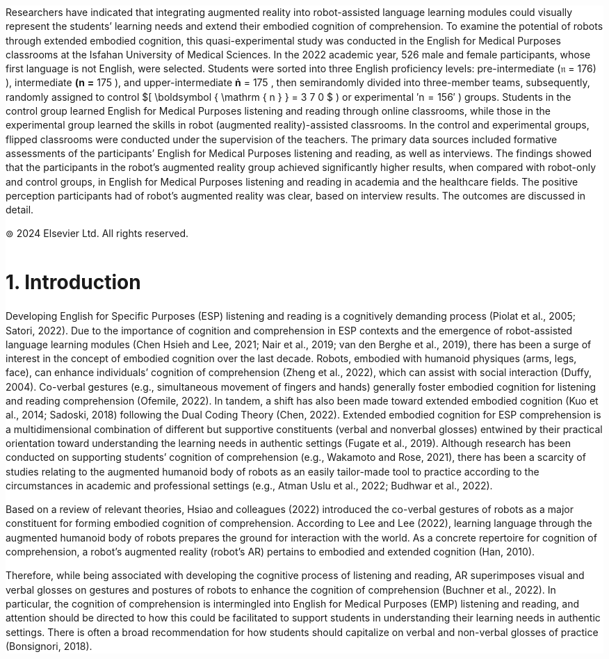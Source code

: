 Researchers have indicated that integrating augmented reality into robot-assisted language learning modules could visually represent the students’ learning needs and extend their embodied cognition of comprehension. To examine the potential of robots through extended embodied cognition, this quasi-experimental study was conducted in the English for Medical Purposes classrooms at the Isfahan University of Medical Sciences. In the 2022 academic year, 526 male and female participants, whose first language is not English, were selected. Students were sorted into three English proficiency levels: pre-intermediate $( { \mathfrak { n } } ~ = ~ 1 7 6 )$ ), intermediate $\mathbf { ( n ~ = ~ } 1 7 5$ ), and upper-intermediate $\mathbf { \dot { n } } ~ = ~ 1 7 5$ , then semirandomly divided into three-member teams, subsequently, randomly assigned to control $[ \boldsymbol { \mathrm { n } } = 3 7 0 $ ) or experimental ${ \mathrm { ' n } } = 1 5 6 { \mathrm { ' } }$ ) groups. Students in the control group learned English for Medical Purposes listening and reading through online classrooms, while those in the experimental group learned the skills in robot (augmented reality)-assisted classrooms. In the control and experimental groups, flipped classrooms were conducted under the supervision of the teachers. The primary data sources included formative assessments of the participants’ English for Medical Purposes listening and reading, as well as interviews. The findings showed that the participants in the robot’s augmented reality group achieved significantly higher results, when compared with robot-only and control groups, in English for Medical Purposes listening and reading in academia and the healthcare fields. The positive perception participants had of robot’s augmented reality was clear, based on interview results. The outcomes are discussed in detail.

$\circledcirc$ 2024 Elsevier Ltd. All rights reserved.

# 1. Introduction

Developing English for Specific Purposes (ESP) listening and reading is a cognitively demanding process (Piolat et al., 2005; Satori, 2022). Due to the importance of cognition and comprehension in ESP contexts and the emergence of robot-assisted language learning modules (Chen Hsieh and Lee, 2021; Nair et al., 2019; van den Berghe et al., 2019), there has been a surge of interest in the concept of embodied cognition over the last decade. Robots, embodied with humanoid physiques (arms, legs, face), can enhance individuals’ cognition of comprehension (Zheng et al., 2022), which can assist with social interaction (Duffy, 2004). Co-verbal gestures (e.g., simultaneous movement of fingers and hands) generally foster embodied cognition for listening and reading comprehension (Ofemile, 2022). In tandem, a shift has also been made toward extended embodied cognition (Kuo et al., 2014; Sadoski, 2018) following the Dual Coding Theory (Chen, 2022). Extended embodied cognition for ESP comprehension is a multidimensional combination of different but supportive constituents (verbal and nonverbal glosses) entwined by their practical orientation toward understanding the learning needs in authentic settings (Fugate et al., 2019). Although research has been conducted on supporting students’ cognition of comprehension (e.g., Wakamoto and Rose, 2021), there has been a scarcity of studies relating to the augmented humanoid body of robots as an easily tailor-made tool to practice according to the circumstances in academic and professional settings (e.g., Atman Uslu et al., 2022; Budhwar et al., 2022).

Based on a review of relevant theories, Hsiao and colleagues (2022) introduced the co-verbal gestures of robots as a major constituent for forming embodied cognition of comprehension. According to Lee and Lee (2022), learning language through the augmented humanoid body of robots prepares the ground for interaction with the world. As a concrete repertoire for cognition of comprehension, a robot’s augmented reality (robot’s AR) pertains to embodied and extended cognition (Han, 2010).

Therefore, while being associated with developing the cognitive process of listening and reading, AR superimposes visual and verbal glosses on gestures and postures of robots to enhance the cognition of comprehension (Buchner et al., 2022). In particular, the cognition of comprehension is intermingled into English for Medical Purposes (EMP) listening and reading, and attention should be directed to how this could be facilitated to support students in understanding their learning needs in authentic settings. There is often a broad recommendation for how students should capitalize on verbal and non-verbal glosses of practice (Bonsignori, 2018).
